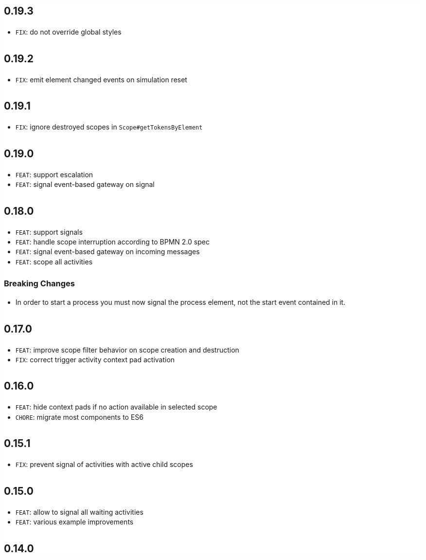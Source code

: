 ## 0.19.3

* `FIX`: do not override global styles

## 0.19.2

* `FIX`: emit element changed events on simulation reset

## 0.19.1

* `FIX`: ignore destroyed scopes in `Scope#getTokensByElement`

## 0.19.0

* `FEAT`: support escalation
* `FEAT`: signal event-based gateway on signal

## 0.18.0

* `FEAT`: support signals
* `FEAT`: handle scope interruption according to BPMN 2.0 spec
* `FEAT`: signal event-based gateway on incoming messages
* `FEAT`: scope all activities

### Breaking Changes

* In order to start a process you must now signal the process element, not the start event contained in it.

## 0.17.0

* `FEAT`: improve scope filter behavior on scope creation and destruction
* `FIX`: correct trigger activity context pad activation

## 0.16.0

* `FEAT`: hide context pads if no action available in selected scope
* `CHORE`: migrate most components to ES6

## 0.15.1

* `FIX`: prevent signal of activities with active child scopes

## 0.15.0

* `FEAT`: allow to signal all waiting activities
* `FEAT`: various example improvements

## 0.14.0

